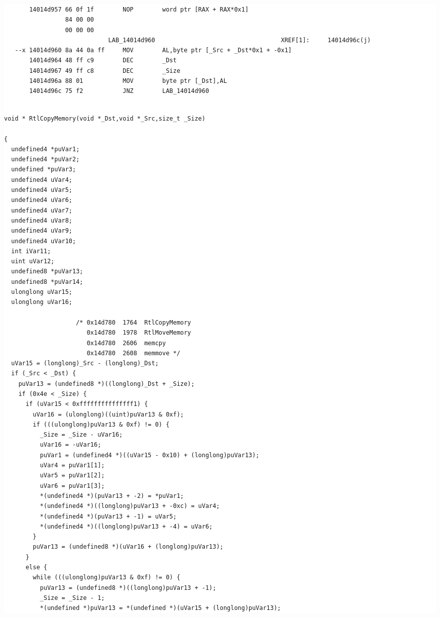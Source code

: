 `````shell
       14014d957 66 0f 1f        NOP        word ptr [RAX + RAX*0x1]
                 84 00 00 
                 00 00 00
                             LAB_14014d960                                   XREF[1]:     14014d96c(j)  
   --x 14014d960 8a 44 0a ff     MOV        AL,byte ptr [_Src + _Dst*0x1 + -0x1]
       14014d964 48 ff c9        DEC        _Dst
       14014d967 49 ff c8        DEC        _Size
       14014d96a 88 01           MOV        byte ptr [_Dst],AL
       14014d96c 75 f2           JNZ        LAB_14014d960

`````

`````shell

void * RtlCopyMemory(void *_Dst,void *_Src,size_t _Size)

{
  undefined4 *puVar1;
  undefined4 *puVar2;
  undefined *puVar3;
  undefined4 uVar4;
  undefined4 uVar5;
  undefined4 uVar6;
  undefined4 uVar7;
  undefined4 uVar8;
  undefined4 uVar9;
  undefined4 uVar10;
  int iVar11;
  uint uVar12;
  undefined8 *puVar13;
  undefined8 *puVar14;
  ulonglong uVar15;
  ulonglong uVar16;
  
                    /* 0x14d780  1764  RtlCopyMemory
                       0x14d780  1978  RtlMoveMemory
                       0x14d780  2606  memcpy
                       0x14d780  2608  memmove */
  uVar15 = (longlong)_Src - (longlong)_Dst;
  if (_Src < _Dst) {
    puVar13 = (undefined8 *)((longlong)_Dst + _Size);
    if (0x4e < _Size) {
      if (uVar15 < 0xfffffffffffffff1) {
        uVar16 = (ulonglong)((uint)puVar13 & 0xf);
        if (((ulonglong)puVar13 & 0xf) != 0) {
          _Size = _Size - uVar16;
          uVar16 = -uVar16;
          puVar1 = (undefined4 *)((uVar15 - 0x10) + (longlong)puVar13);
          uVar4 = puVar1[1];
          uVar5 = puVar1[2];
          uVar6 = puVar1[3];
          *(undefined4 *)(puVar13 + -2) = *puVar1;
          *(undefined4 *)((longlong)puVar13 + -0xc) = uVar4;
          *(undefined4 *)(puVar13 + -1) = uVar5;
          *(undefined4 *)((longlong)puVar13 + -4) = uVar6;
        }
        puVar13 = (undefined8 *)(uVar16 + (longlong)puVar13);
      }
      else {
        while (((ulonglong)puVar13 & 0xf) != 0) {
          puVar13 = (undefined8 *)((longlong)puVar13 + -1);
          _Size = _Size - 1;
          *(undefined *)puVar13 = *(undefined *)(uVar15 + (longlong)puVar13);
`````